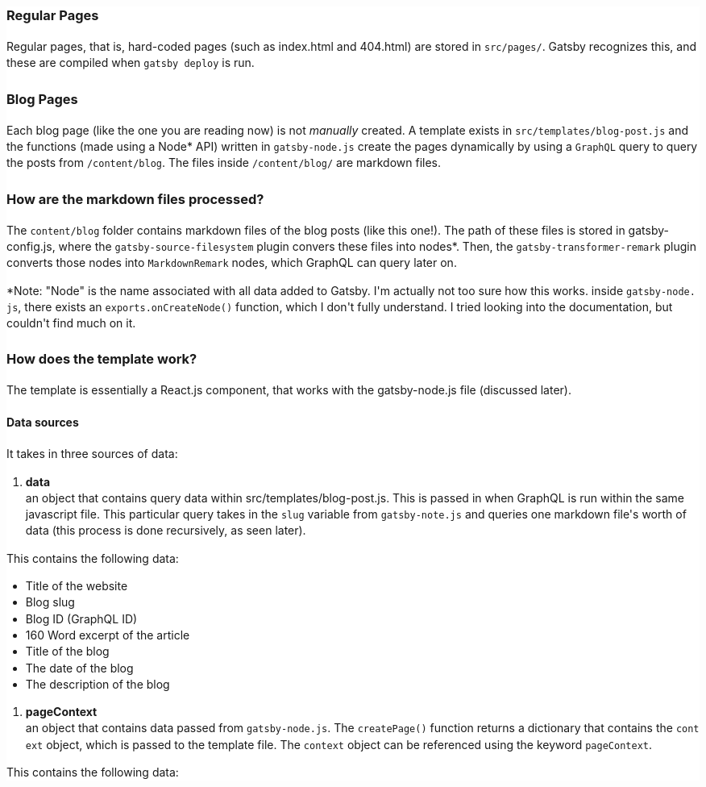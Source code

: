 ### **Regular Pages**

Regular pages, that is, hard-coded pages (such as index.html and 404.html) are stored in `src/pages/`. Gatsby recognizes this, and these are compiled when `gatsby deploy` is run.

### **Blog Pages**

Each blog page (like the one you are reading now) is not _manually_ created. A template exists in `src/templates/blog-post.js` and the functions (made using a Node\* API) written in `gatsby-node.js` create the pages dynamically by using a `GraphQL` query to query the posts from `/content/blog`. The files inside `/content/blog/` are markdown files.

### How are the markdown files processed?

The `content/blog` folder contains markdown files of the blog posts (like this one!). The path of these files is stored in gatsby-config.js, where the `gatsby-source-filesystem` plugin convers these files into nodes\*. Then, the `gatsby-transformer-remark` plugin converts those nodes into `MarkdownRemark` nodes, which GraphQL can query later on.

\*Note: "Node" is the name associated with all data added to Gatsby. I'm actually not too sure how this works. inside `gatsby-node.js`, there exists an `exports.onCreateNode()` function, which I don't fully understand. I tried looking into the documentation, but couldn't find much on it.

### How does the template work?

The template is essentially a React.js component, that works with the gatsby-node.js file (discussed later).

#### Data sources

It takes in three sources of data:

1. **data**\
   an object that contains query data within src/templates/blog-post.js. This is passed in when GraphQL is run within the same javascript file. This particular query takes in the `slug` variable from `gatsby-note.js` and queries one markdown file's worth of data (this process is done recursively, as seen later).

This contains the following data:

- Title of the website
- Blog slug
- Blog ID (GraphQL ID)
- 160 Word excerpt of the article
- Title of the blog
- The date of the blog
- The description of the blog

1. **pageContext**\
   an object that contains data passed from `gatsby-node.js`. The `createPage()` function returns a dictionary that contains the `context` object, which is passed to the template file. The `context` object can be referenced using the keyword `pageContext`.

This contains the following data:
